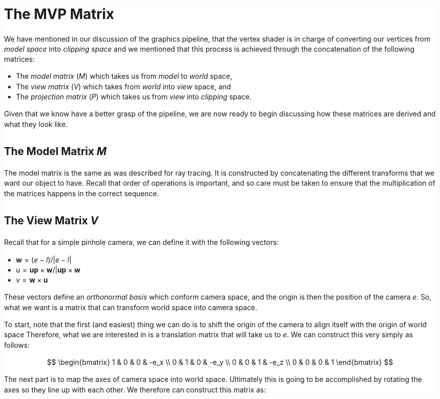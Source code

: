 # The MVP Matrix

We have mentioned in our discussion of the graphics pipeline, that the vertex
shader is in charge of converting our vertices from *model space* into *clipping
space* and we mentioned that this process is achieved through the concatenation
of the following matrices:

* The *model matrix* ($M$) which takes us from *model* to *world* space,
* The *view matrix* ($V$) which takes from *world* into *view* space, and
* The *projection matrix* ($P$) which takes us from *view* into *clipping*
  space.

Given that we know have a better grasp of the pipeline, we are now ready to
begin discussing how these matrices are derived and what they look like.

## The Model Matrix $M$

The model matrix is the same as was described for ray tracing. It is constructed
by concatenating the different transforms that we want our object to have.
Recall that order of operations is important, and so care must be taken to
ensure that the multiplication of the matrices happens in the correct sequence.

## The View Matrix $V$

Recall that for a simple pinhole camera, we can define it with the following
vectors:

* $\mathbf{w} = (e - l) / \vert e - l \vert$
* $u = \mathbf{up} \times \mathbf{w} / \vert \mathbf{up} \times \mathbf{w}$
* $v = \mathbf{w} \times \mathbf{u}$

These vectors define an *orthonormal basis* which conform camera space, and the
origin is then the position of the camera $e$. So, what we want is a matrix that
can transform world space into camera space.

To start, note that the first (and easiest) thing we can do is to shift the
origin of the camera to align itself with the origin of world space Therefore,
what we are interested in is a translation matrix that will take us to $e$. We
can construct this very simply as follows:

$$
\begin{bmatrix}
    1 & 0 & 0 & -e_x \\
    0 & 1 & 0 & -e_y \\
    0 & 0 & 1 & -e_z \\
    0 & 0 & 0 & 1
\end{bmatrix}
$$

The next part is to map the axes of camera space into world space. Ultimately
this is going to be accomplished by rotating the axes so they line up with each
other. We therefore can construct this matrix as:
